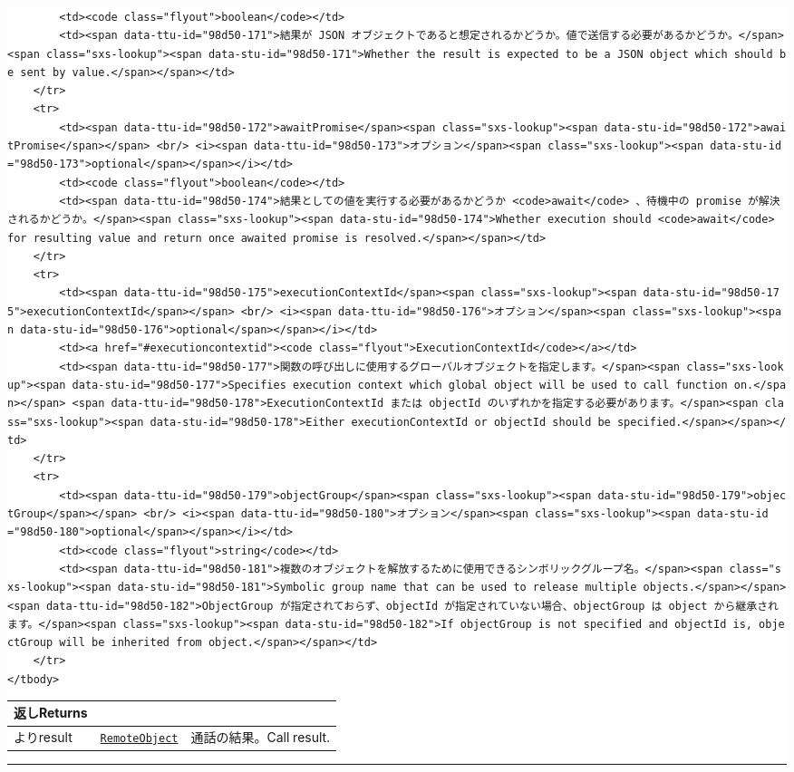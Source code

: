             <td><code class="flyout">boolean</code></td>
            <td><span data-ttu-id="98d50-171">結果が JSON オブジェクトであると想定されるかどうか。値で送信する必要があるかどうか。</span><span class="sxs-lookup"><span data-stu-id="98d50-171">Whether the result is expected to be a JSON object which should be sent by value.</span></span></td>
        </tr>
        <tr>
            <td><span data-ttu-id="98d50-172">awaitPromise</span><span class="sxs-lookup"><span data-stu-id="98d50-172">awaitPromise</span></span> <br/> <i><span data-ttu-id="98d50-173">オプション</span><span class="sxs-lookup"><span data-stu-id="98d50-173">optional</span></span></i></td>
            <td><code class="flyout">boolean</code></td>
            <td><span data-ttu-id="98d50-174">結果としての値を実行する必要があるかどうか <code>await</code> 、待機中の promise が解決されるかどうか。</span><span class="sxs-lookup"><span data-stu-id="98d50-174">Whether execution should <code>await</code> for resulting value and return once awaited promise is resolved.</span></span></td>
        </tr>
        <tr>
            <td><span data-ttu-id="98d50-175">executionContextId</span><span class="sxs-lookup"><span data-stu-id="98d50-175">executionContextId</span></span> <br/> <i><span data-ttu-id="98d50-176">オプション</span><span class="sxs-lookup"><span data-stu-id="98d50-176">optional</span></span></i></td>
            <td><a href="#executioncontextid"><code class="flyout">ExecutionContextId</code></a></td>
            <td><span data-ttu-id="98d50-177">関数の呼び出しに使用するグローバルオブジェクトを指定します。</span><span class="sxs-lookup"><span data-stu-id="98d50-177">Specifies execution context which global object will be used to call function on.</span></span> <span data-ttu-id="98d50-178">ExecutionContextId または objectId のいずれかを指定する必要があります。</span><span class="sxs-lookup"><span data-stu-id="98d50-178">Either executionContextId or objectId should be specified.</span></span></td>
        </tr>
        <tr>
            <td><span data-ttu-id="98d50-179">objectGroup</span><span class="sxs-lookup"><span data-stu-id="98d50-179">objectGroup</span></span> <br/> <i><span data-ttu-id="98d50-180">オプション</span><span class="sxs-lookup"><span data-stu-id="98d50-180">optional</span></span></i></td>
            <td><code class="flyout">string</code></td>
            <td><span data-ttu-id="98d50-181">複数のオブジェクトを解放するために使用できるシンボリックグループ名。</span><span class="sxs-lookup"><span data-stu-id="98d50-181">Symbolic group name that can be used to release multiple objects.</span></span> <span data-ttu-id="98d50-182">ObjectGroup が指定されておらず、objectId が指定されていない場合、objectGroup は object から継承されます。</span><span class="sxs-lookup"><span data-stu-id="98d50-182">If objectGroup is not specified and objectId is, objectGroup will be inherited from object.</span></span></td>
        </tr>
    </tbody>
</table>
<table>
    <thead>
        <tr>
            <th><span data-ttu-id="98d50-183">返し</span><span class="sxs-lookup"><span data-stu-id="98d50-183">Returns</span></span></th>
            <th></th>
            <th></th>
        </tr>
    </thead>
    <tbody>
        <tr>
            <td><span data-ttu-id="98d50-184">より</span><span class="sxs-lookup"><span data-stu-id="98d50-184">result</span></span></td>
            <td><a href="#remoteobject"><code class="flyout">RemoteObject</code></a></td>
            <td><span data-ttu-id="98d50-185">通話の結果。</span><span class="sxs-lookup"><span data-stu-id="98d50-185">Call result.</span></span></td>
        </tr>
    </tbody>
</table>
</p>

---